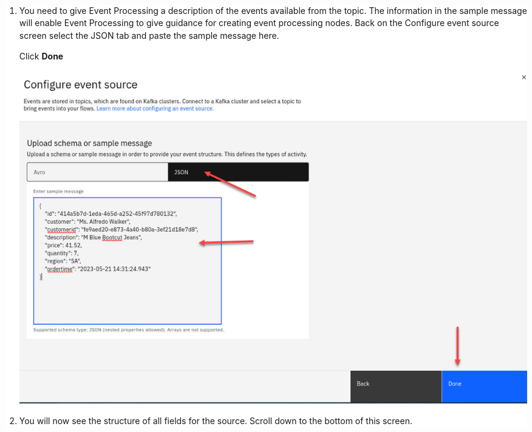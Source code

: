 1. You need to give Event Processing a description of the events
available from the topic. The information in the sample message will enable
Event Processing to give guidance for creating event processing nodes.
Back on the Configure event source screen select the JSON tab and paste the sample message here.

    Click **Done**

    ![](images/media/image10f.png)

1.  You will now see the structure of all fields for the source.  Scroll down to the bottom of this screen.